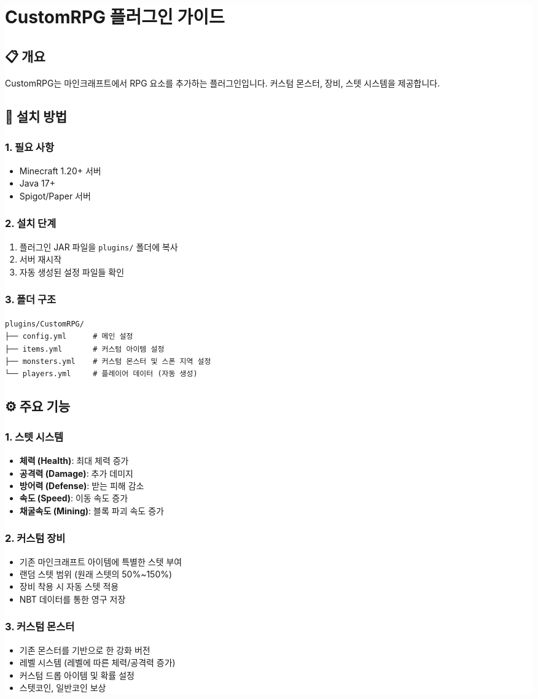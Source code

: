 # CustomRPG 플러그인 가이드

## 📋 개요
CustomRPG는 마인크래프트에서 RPG 요소를 추가하는 플러그인입니다. 커스텀 몬스터, 장비, 스텟 시스템을 제공합니다.

## 🚀 설치 방법

### 1. 필요 사항
- Minecraft 1.20+ 서버
- Java 17+
- Spigot/Paper 서버

### 2. 설치 단계
1. 플러그인 JAR 파일을 `plugins/` 폴더에 복사
2. 서버 재시작
3. 자동 생성된 설정 파일들 확인

### 3. 폴더 구조
```
plugins/CustomRPG/
├── config.yml      # 메인 설정
├── items.yml       # 커스텀 아이템 설정
├── monsters.yml    # 커스텀 몬스터 및 스폰 지역 설정
└── players.yml     # 플레이어 데이터 (자동 생성)
```

## ⚙️ 주요 기능

### 1. 스텟 시스템
- **체력 (Health)**: 최대 체력 증가
- **공격력 (Damage)**: 추가 데미지
- **방어력 (Defense)**: 받는 피해 감소
- **속도 (Speed)**: 이동 속도 증가
- **채굴속도 (Mining)**: 블록 파괴 속도 증가

### 2. 커스텀 장비
- 기존 마인크래프트 아이템에 특별한 스텟 부여
- 랜덤 스텟 범위 (원래 스텟의 50%~150%)
- 장비 착용 시 자동 스텟 적용
- NBT 데이터를 통한 영구 저장

### 3. 커스텀 몬스터
- 기존 몬스터를 기반으로 한 강화 버전
- 레벨 시스템 (레벨에 따른 체력/공격력 증가)
- 커스텀 드롭 아이템 및 확률 설정
- 스텟코인, 일반코인 보상
